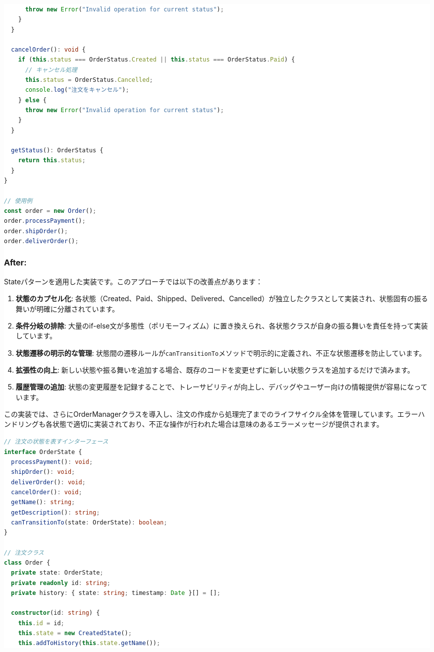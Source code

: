 ```typescript
      throw new Error("Invalid operation for current status");
    }
  }

  cancelOrder(): void {
    if (this.status === OrderStatus.Created || this.status === OrderStatus.Paid) {
      // キャンセル処理
      this.status = OrderStatus.Cancelled;
      console.log("注文をキャンセル");
    } else {
      throw new Error("Invalid operation for current status");
    }
  }

  getStatus(): OrderStatus {
    return this.status;
  }
}

// 使用例
const order = new Order();
order.processPayment();
order.shipOrder();
order.deliverOrder();
```

### After:

Stateパターンを適用した実装です。このアプローチでは以下の改善点があります：

1. **状態のカプセル化**: 各状態（Created、Paid、Shipped、Delivered、Cancelled）が独立したクラスとして実装され、状態固有の振る舞いが明確に分離されています。

2. **条件分岐の排除**: 大量のif-else文が多態性（ポリモーフィズム）に置き換えられ、各状態クラスが自身の振る舞いを責任を持って実装しています。

3. **状態遷移の明示的な管理**: 状態間の遷移ルールが`canTransitionTo`メソッドで明示的に定義され、不正な状態遷移を防止しています。

4. **拡張性の向上**: 新しい状態や振る舞いを追加する場合、既存のコードを変更せずに新しい状態クラスを追加するだけで済みます。

5. **履歴管理の追加**: 状態の変更履歴を記録することで、トレーサビリティが向上し、デバッグやユーザー向けの情報提供が容易になっています。

この実装では、さらにOrderManagerクラスを導入し、注文の作成から処理完了までのライフサイクル全体を管理しています。エラーハンドリングも各状態で適切に実装されており、不正な操作が行われた場合は意味のあるエラーメッセージが提供されます。

```typescript
// 注文の状態を表すインターフェース
interface OrderState {
  processPayment(): void;
  shipOrder(): void;
  deliverOrder(): void;
  cancelOrder(): void;
  getName(): string;
  getDescription(): string;
  canTransitionTo(state: OrderState): boolean;
}

// 注文クラス
class Order {
  private state: OrderState;
  private readonly id: string;
  private history: { state: string; timestamp: Date }[] = [];

  constructor(id: string) {
    this.id = id;
    this.state = new CreatedState();
    this.addToHistory(this.state.getName());
```